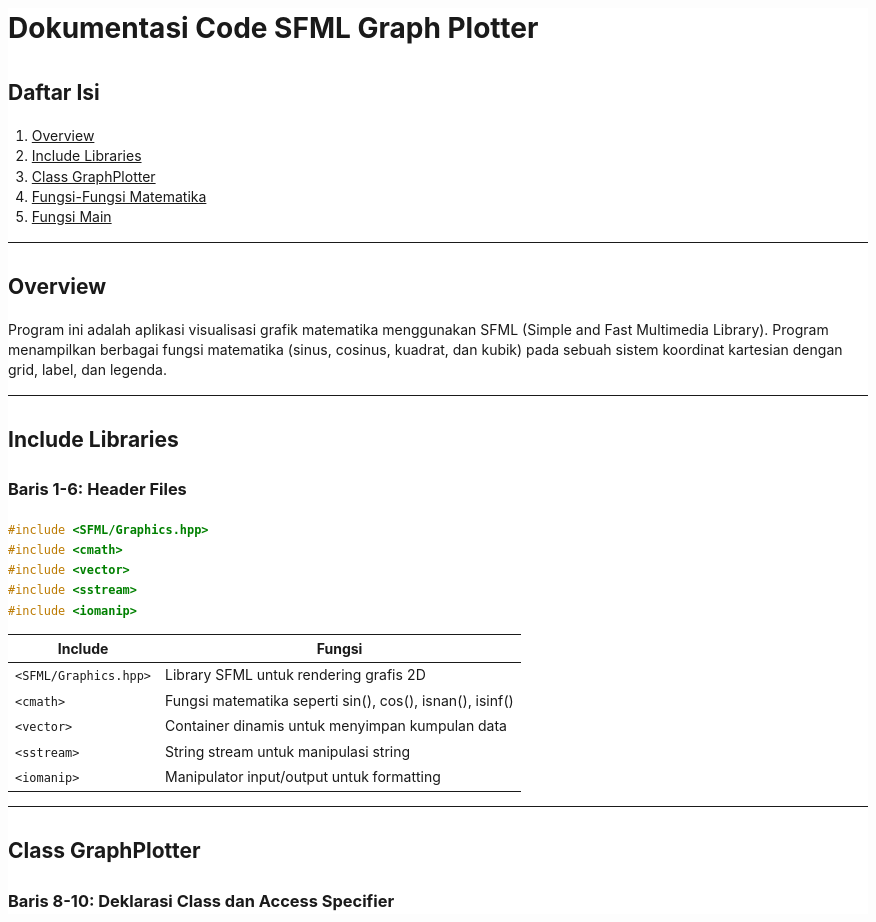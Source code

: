 # Dokumentasi Code SFML Graph Plotter

## Daftar Isi

1. [Overview](#overview)
2. [Include Libraries](#include-libraries)
3. [Class GraphPlotter](#class-graphplotter)
4. [Fungsi-Fungsi Matematika](#fungsi-fungsi-matematika)
5. [Fungsi Main](#fungsi-main)

---

## Overview

Program ini adalah aplikasi visualisasi grafik matematika menggunakan SFML (Simple and Fast Multimedia Library). Program menampilkan berbagai fungsi matematika (sinus, cosinus, kuadrat, dan kubik) pada sebuah sistem koordinat kartesian dengan grid, label, dan legenda.

---

## Include Libraries

### Baris 1-6: Header Files

```cpp
#include <SFML/Graphics.hpp>
#include <cmath>
#include <vector>
#include <sstream>
#include <iomanip>
```

| Include               | Fungsi                                                   |
| --------------------- | -------------------------------------------------------- |
| `<SFML/Graphics.hpp>` | Library SFML untuk rendering grafis 2D                   |
| `<cmath>`             | Fungsi matematika seperti sin(), cos(), isnan(), isinf() |
| `<vector>`            | Container dinamis untuk menyimpan kumpulan data          |
| `<sstream>`           | String stream untuk manipulasi string                    |
| `<iomanip>`           | Manipulator input/output untuk formatting                |

---

## Class GraphPlotter

### Baris 8-10: Deklarasi Class dan Access Specifier
